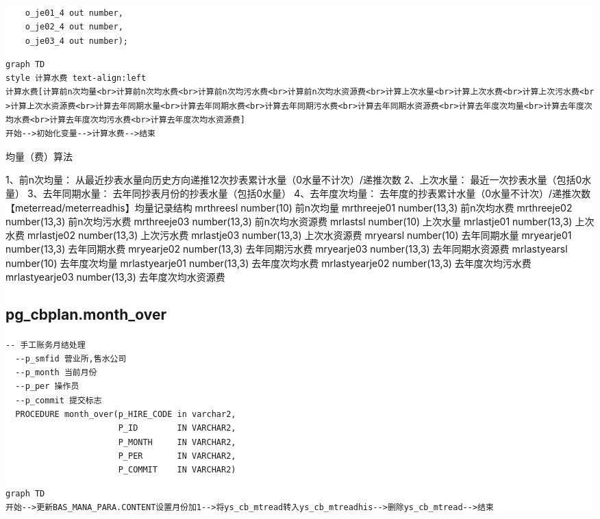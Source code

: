 	    o_je01_4 out number,
	    o_je02_4 out number,
	    o_je03_4 out number);
~~~mermaid
graph TD
style 计算水费 text-align:left
计算水费[计算前n次均量<br>计算前n次均水费<br>计算前n次均污水费<br>计算前n次均水资源费<br>计算上次水量<br>计算上次水费<br>计算上次污水费<br>计算上次水资源费<br>计算去年同期水量<br>计算去年同期水费<br>计算去年同期污水费<br>计算去年同期水资源费<br>计算去年度次均量<br>计算去年度次均水费<br>计算去年度次均污水费<br>计算去年度次均水资源费]
开始-->初始化变量-->计算水费-->结束
~~~

均量（费）算法

1、前n次均量：     从最近抄表水量向历史方向递推12次抄表累计水量（0水量不计次）/递推次数
2、上次水量：      最近一次抄表水量（包括0水量）
3、去年同期水量：  去年同抄表月份的抄表水量（包括0水量）
4、去年度次均量：  去年度的抄表累计水量（0水量不计次）/递推次数
【meterread/meterreadhis】均量记录结构
mrthreesl   number(10)    前n次均量
mrthreeje01 number(13,3)  前n次均水费
mrthreeje02 number(13,3)  前n次均污水费
mrthreeje03 number(13,3)  前n次均水资源费
mrlastsl    number(10)    上次水量
mrlastje01  number(13,3)  上次水费
mrlastje02  number(13,3)  上次污水费
mrlastje03  number(13,3)  上次水资源费
mryearsl    number(10)    去年同期水量
mryearje01  number(13,3)  去年同期水费
mryearje02  number(13,3)  去年同期污水费
mryearje03  number(13,3)  去年同期水资源费
mrlastyearsl    number(10)    去年度次均量
mrlastyearje01  number(13,3)  去年度次均水费
mrlastyearje02  number(13,3)  去年度次均污水费
mrlastyearje03  number(13,3)  去年度次均水资源费

##   pg_cbplan.month_over

```
-- 手工账务月结处理
  --p_smfid 营业所,售水公司
  --p_month 当前月份
  --p_per 操作员
  --p_commit 提交标志
  PROCEDURE month_over(p_HIRE_CODE in varchar2,
                       P_ID        IN VARCHAR2,
                       P_MONTH     IN VARCHAR2,
                       P_PER       IN VARCHAR2,
                       P_COMMIT    IN VARCHAR2)
```

```mermaid
graph TD
开始-->更新BAS_MANA_PARA.CONTENT设置月份加1-->将ys_cb_mtread转入ys_cb_mtreadhis-->删除ys_cb_mtread-->结束
```
